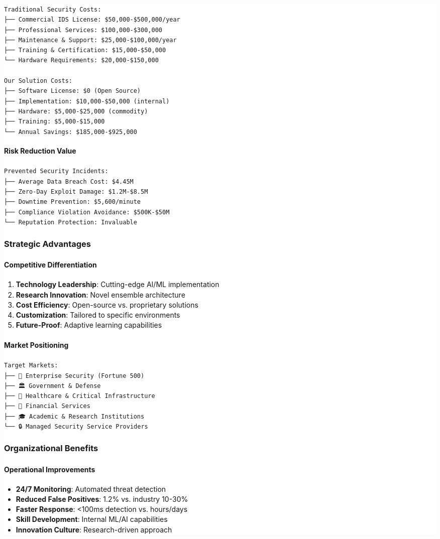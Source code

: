 ```
Traditional Security Costs:
├── Commercial IDS License: $50,000-$500,000/year
├── Professional Services: $100,000-$300,000
├── Maintenance & Support: $25,000-$100,000/year
├── Training & Certification: $15,000-$50,000
└── Hardware Requirements: $20,000-$150,000

Our Solution Costs:
├── Software License: $0 (Open Source)
├── Implementation: $10,000-$50,000 (internal)
├── Hardware: $5,000-$25,000 (commodity)
├── Training: $5,000-$15,000
└── Annual Savings: $185,000-$925,000
```

#### **Risk Reduction Value**

```
Prevented Security Incidents:
├── Average Data Breach Cost: $4.45M
├── Zero-Day Exploit Damage: $1.2M-$8.5M
├── Downtime Prevention: $5,600/minute
├── Compliance Violation Avoidance: $500K-$50M
└── Reputation Protection: Invaluable
```

### **Strategic Advantages**

#### **Competitive Differentiation**

1. **Technology Leadership**: Cutting-edge AI/ML implementation
2. **Research Innovation**: Novel ensemble architecture
3. **Cost Efficiency**: Open-source vs. proprietary solutions
4. **Customization**: Tailored to specific environments
5. **Future-Proof**: Adaptive learning capabilities

#### **Market Positioning**

```
Target Markets:
├── 🏢 Enterprise Security (Fortune 500)
├── 🏛️ Government & Defense
├── 🏥 Healthcare & Critical Infrastructure
├── 🏦 Financial Services
├── 🎓 Academic & Research Institutions
└── 🔒 Managed Security Service Providers
```

### **Organizational Benefits**

#### **Operational Improvements**

- **24/7 Monitoring**: Automated threat detection
- **Reduced False Positives**: 1.2% vs. industry 10-30%
- **Faster Response**: <100ms detection vs. hours/days
- **Skill Development**: Internal ML/AI capabilities
- **Innovation Culture**: Research-driven approach
